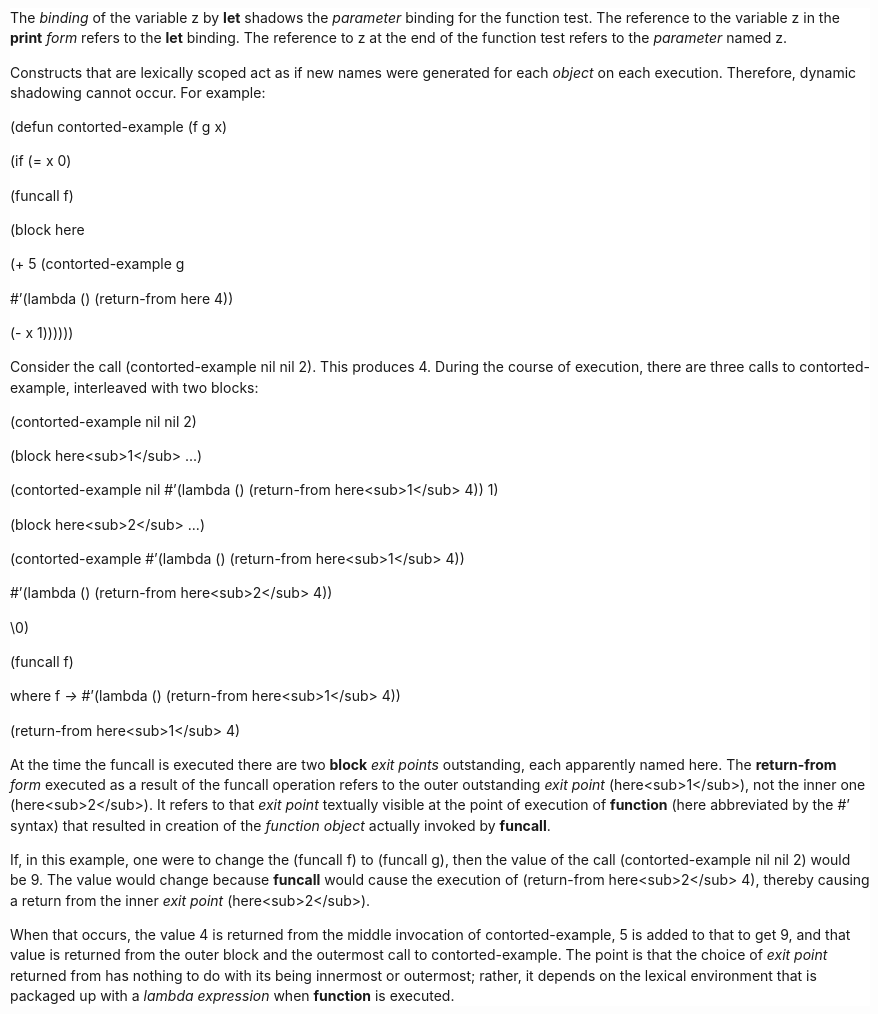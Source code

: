 The *binding* of the variable z by **let** shadows the *parameter* binding for the function test. The reference to the variable z in the **print** *form* refers to the **let** binding. The reference to z at the end of the function test refers to the *parameter* named z. 

Constructs that are lexically scoped act as if new names were generated for each *object* on each execution. Therefore, dynamic shadowing cannot occur. For example: 

(defun contorted-example (f g x) 

(if (= x 0) 

(funcall f) 

(block here 

(+ 5 (contorted-example g 

#’(lambda () (return-from here 4)) 

(- x 1)))))) 

Consider the call (contorted-example nil nil 2). This produces 4. During the course of execution, there are three calls to contorted-example, interleaved with two blocks: 

(contorted-example nil nil 2) 

(block here&#60;sub&#62;1&#60;/sub&#62; ...) 

(contorted-example nil #’(lambda () (return-from here&#60;sub&#62;1&#60;/sub&#62; 4)) 1) 

(block here&#60;sub&#62;2&#60;/sub&#62; ...) 

(contorted-example #’(lambda () (return-from here&#60;sub&#62;1&#60;/sub&#62; 4)) 

#’(lambda () (return-from here&#60;sub&#62;2&#60;/sub&#62; 4)) 

\0) 

(funcall f) 

where f *→* #’(lambda () (return-from here&#60;sub&#62;1&#60;/sub&#62; 4))  



(return-from here&#60;sub&#62;1&#60;/sub&#62; 4) 

At the time the funcall is executed there are two **block** *exit points* outstanding, each apparently named here. The **return-from** *form* executed as a result of the funcall operation refers to the outer outstanding *exit point* (here&#60;sub&#62;1&#60;/sub&#62;), not the inner one (here&#60;sub&#62;2&#60;/sub&#62;). It refers to that *exit point* textually visible at the point of execution of **function** (here abbreviated by the #’ syntax) that resulted in creation of the *function object* actually invoked by **funcall**. 

If, in this example, one were to change the (funcall f) to (funcall g), then the value of the call (contorted-example nil nil 2) would be 9. The value would change because **funcall** would cause the execution of (return-from here&#60;sub&#62;2&#60;/sub&#62; 4), thereby causing a return from the inner *exit point* (here&#60;sub&#62;2&#60;/sub&#62;). 

When that occurs, the value 4 is returned from the middle invocation of contorted-example, 5 is added to that to get 9, and that value is returned from the outer block and the outermost call to contorted-example. The point is that the choice of *exit point* returned from has nothing to do with its being innermost or outermost; rather, it depends on the lexical environment that is packaged up with a *lambda expression* when **function** is executed. 
